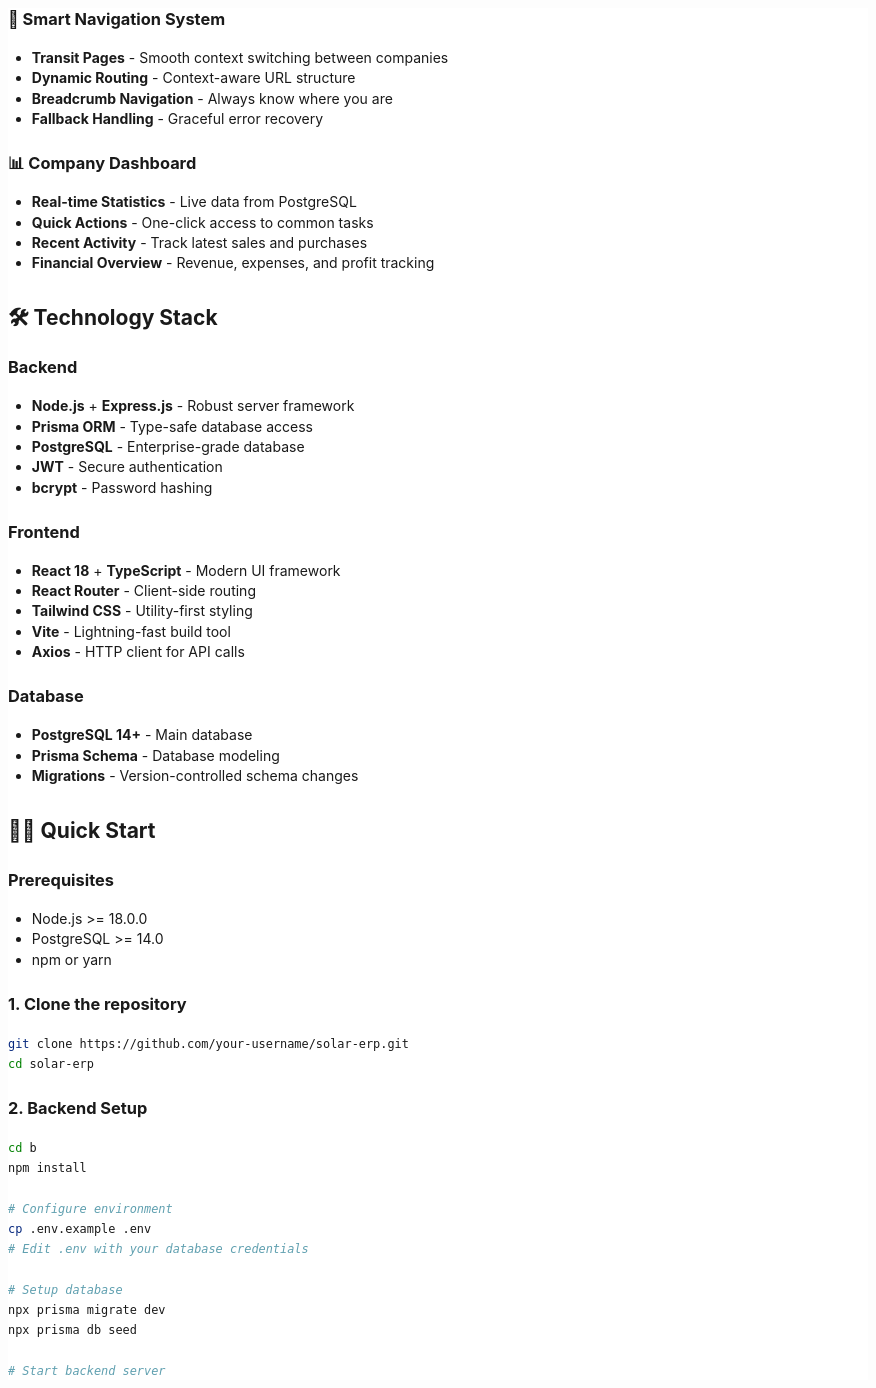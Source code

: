 ### 🎯 Smart Navigation System
- **Transit Pages** - Smooth context switching between companies
- **Dynamic Routing** - Context-aware URL structure
- **Breadcrumb Navigation** - Always know where you are
- **Fallback Handling** - Graceful error recovery

### 📊 Company Dashboard
- **Real-time Statistics** - Live data from PostgreSQL
- **Quick Actions** - One-click access to common tasks
- **Recent Activity** - Track latest sales and purchases
- **Financial Overview** - Revenue, expenses, and profit tracking

## 🛠️ Technology Stack

### Backend
- **Node.js** + **Express.js** - Robust server framework
- **Prisma ORM** - Type-safe database access
- **PostgreSQL** - Enterprise-grade database
- **JWT** - Secure authentication
- **bcrypt** - Password hashing

### Frontend
- **React 18** + **TypeScript** - Modern UI framework
- **React Router** - Client-side routing
- **Tailwind CSS** - Utility-first styling
- **Vite** - Lightning-fast build tool
- **Axios** - HTTP client for API calls

### Database
- **PostgreSQL 14+** - Main database
- **Prisma Schema** - Database modeling
- **Migrations** - Version-controlled schema changes

## 🏃‍♂️ Quick Start

### Prerequisites
- Node.js >= 18.0.0
- PostgreSQL >= 14.0
- npm or yarn

### 1. Clone the repository
```bash
git clone https://github.com/your-username/solar-erp.git
cd solar-erp
```

### 2. Backend Setup
```bash
cd b
npm install

# Configure environment
cp .env.example .env
# Edit .env with your database credentials

# Setup database
npx prisma migrate dev
npx prisma db seed

# Start backend server
```